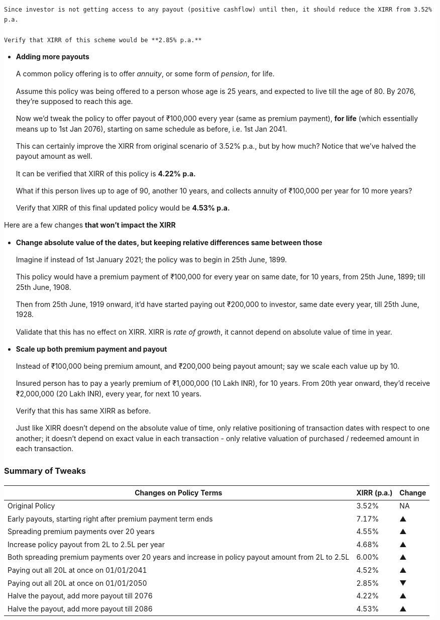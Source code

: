     Since investor is not getting access to any payout (positive cashflow) until then, it should reduce the XIRR from 3.52% p.a.

    Verify that XIRR of this scheme would be **2.85% p.a.**
*   **Adding more payouts**

    A common policy offering is to offer _annuity_, or some form of _pension_, for life.

    Assume this policy was being offered to a person whose age is 25 years, and expected to live till the age of 80. By 2076, they’re supposed to reach this age.

    Now we’d tweak the policy to offer payout of ₹100,000 every year (same as premium payment), **for life** (which essentially means up to 1st Jan 2076), starting on same schedule as before, i.e. 1st Jan 2041.

    This can certainly improve the XIRR from original scenario of 3.52% p.a., but by how much? Notice that we’ve halved the payout amount as well.

    It can be verified that XIRR of this policy is **4.22% p.a.**

    What if this person lives up to age of 90, another 10 years, and collects annuity of ₹100,000 per year for 10 more years?

    Verify that XIRR of this final updated policy would be **4.53% p.a.**

Here are a few changes **that won’t impact the XIRR**

*   **Change absolute value of the dates, but keeping relative differences same between those**

    Imagine if instead of 1st January 2021; the policy was to begin in 25th June, 1899.

    This policy would have a premium payment of ₹100,000 for every year on same date, for 10 years, from 25th June, 1899; till 25th June, 1908.

    Then from 25th June, 1919 onward, it’d have started paying out ₹200,000 to investor, same date every year, till 25th June, 1928.

    Validate that this has no effect on XIRR. XIRR is _rate of growth_, it cannot depend on absolute value of time in year.
*   **Scale up both premium payment and payout**

    Instead of ₹100,000 being premium amount, and ₹200,000 being payout amount; say we scale each value up by 10.

    Insured person has to pay a yearly premium of ₹1,000,000 (10 Lakh INR), for 10 years. From 20th year onward, they’d receive ₹2,000,000 (20 Lakh INR), every year, for next 10 years.

    Verify that this has same XIRR as before.

    Just like XIRR doesn’t depend on the absolute value of time, only relative positioning of transaction dates with respect to one another; it doesn’t depend on exact value in each transaction - only relative valuation of purchased / redeemed amount in each transaction.

### Summary of Tweaks

| Changes on Policy Terms                                                                            | XIRR (p.a.) | Change |
| -------------------------------------------------------------------------------------------------- | ----------- | ------ |
| Original Policy                                                                                    | 3.52%       | NA     |
| Early payouts, starting right after premium payment term ends                                      | 7.17%       | ▲      |
| Spreading premium payments over 20 years                                                           | 4.55%       | ▲      |
| Increase policy payout from 2L to 2.5L per year                                                    | 4.68%       | ▲      |
| Both spreading premium payments over 20 years and increase in policy payout amount from 2L to 2.5L | 6.00%       | ▲      |
| Paying out all 20L at once on 01/01/2041                                                           | 4.52%       | ▲      |
| Paying out all 20L at once on 01/01/2050                                                           | 2.85%       | ▼      |
| Halve the payout, add more payout till 2076                                                        | 4.22%       | ▲      |
| Halve the payout, add more payout till 2086                                                        | 4.53%       | ▲      |